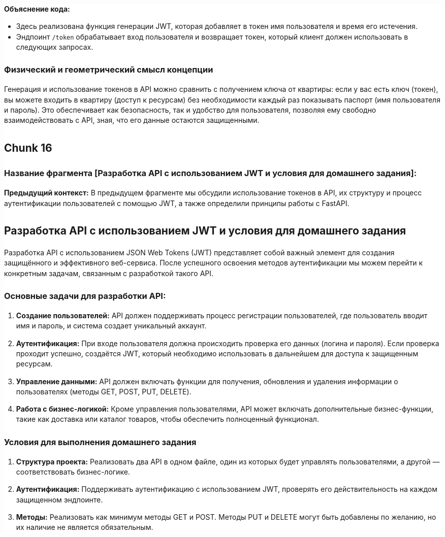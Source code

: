 **Объяснение кода:**
- Здесь реализована функция генерации JWT, которая добавляет в токен имя пользователя и время его истечения.
- Эндпоинт `/token` обрабатывает вход пользователя и возвращает токен, который клиент должен использовать в следующих запросах.

### Физический и геометрический смысл концепции

Генерация и использование токенов в API можно сравнить с получением ключа от квартиры: если у вас есть ключ (токен), вы можете входить в квартиру (доступ к ресурсам) без необходимости каждый раз показывать паспорт (имя пользователя и пароль). Это обеспечивает как безопасность, так и удобство для пользователя, позволяя ему свободно взаимодействовать с API, зная, что его данные остаются защищенными.

## Chunk 16
### **Название фрагмента [Разработка API с использованием JWT и условия для домашнего задания]:**

**Предыдущий контекст:** В предыдущем фрагменте мы обсудили использование токенов в API, их структуру и процесс аутентификации пользователей с помощью JWT, а также определили принципы работы с FastAPI.

## **Разработка API с использованием JWT и условия для домашнего задания**

Разработка API с использованием JSON Web Tokens (JWT) представляет собой важный элемент для создания защищённого и эффективного веб-сервиса. После успешного освоения методов аутентификации мы можем перейти к конкретным задачам, связанным с разработкой такого API.

### Основные задачи для разработки API:
1. **Создание пользователей:** API должен поддерживать процесс регистрации пользователей, где пользователь вводит имя и пароль, и система создает уникальный аккаунт.

2. **Аутентификация:** При входе пользователя должна происходить проверка его данных (логина и пароля). Если проверка проходит успешно, создаётся JWT, который необходимо использовать в дальнейшем для доступа к защищенным ресурсам.

3. **Управление данными:** API должен включать функции для получения, обновления и удаления информации о пользователях (методы GET, POST, PUT, DELETE).

4. **Работа с бизнес-логикой:** Кроме управления пользователями, API может включать дополнительные бизнес-функции, такие как доставка или каталог товаров, чтобы обеспечить полноценный функционал.

### Условия для выполнения домашнего задания
1. **Структура проекта:** Реализовать два API в одном файле, один из которых будет управлять пользователями, а другой — соответствовать бизнес-логике.
  
2. **Аутентификация:** Поддерживать аутентификацию с использованием JWT, проверять его действительность на каждом защищенном эндпоинте.

3. **Методы:** Реализовать как минимум методы GET и POST. Методы PUT и DELETE могут быть добавлены по желанию, но их наличие не является обязательным.
